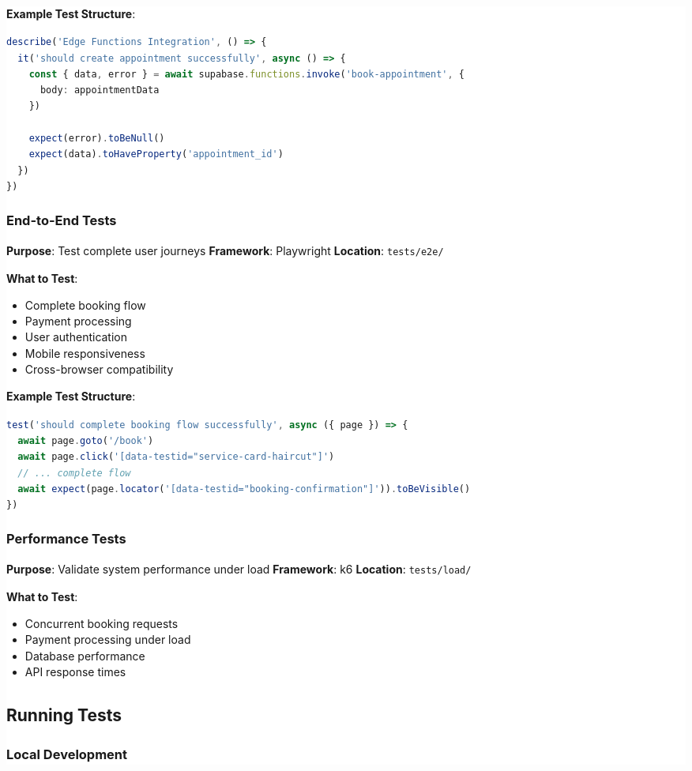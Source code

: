 **Example Test Structure**:
```typescript
describe('Edge Functions Integration', () => {
  it('should create appointment successfully', async () => {
    const { data, error } = await supabase.functions.invoke('book-appointment', {
      body: appointmentData
    })

    expect(error).toBeNull()
    expect(data).toHaveProperty('appointment_id')
  })
})
```

### End-to-End Tests

**Purpose**: Test complete user journeys
**Framework**: Playwright
**Location**: `tests/e2e/`

**What to Test**:
- Complete booking flow
- Payment processing
- User authentication
- Mobile responsiveness
- Cross-browser compatibility

**Example Test Structure**:
```typescript
test('should complete booking flow successfully', async ({ page }) => {
  await page.goto('/book')
  await page.click('[data-testid="service-card-haircut"]')
  // ... complete flow
  await expect(page.locator('[data-testid="booking-confirmation"]')).toBeVisible()
})
```

### Performance Tests

**Purpose**: Validate system performance under load
**Framework**: k6
**Location**: `tests/load/`

**What to Test**:
- Concurrent booking requests
- Payment processing under load
- Database performance
- API response times

## Running Tests

### Local Development
